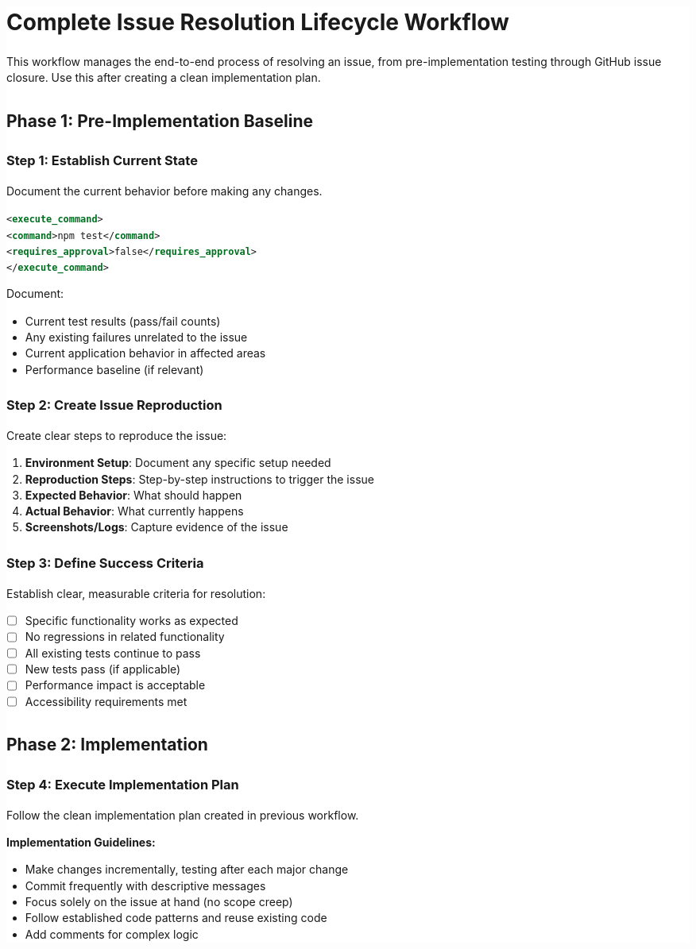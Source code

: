 # Complete Issue Resolution Lifecycle Workflow

This workflow manages the end-to-end process of resolving an issue, from pre-implementation testing through GitHub issue closure. Use this after creating a clean implementation plan.

## Phase 1: Pre-Implementation Baseline

### Step 1: Establish Current State
Document the current behavior before making any changes.

```xml
<execute_command>
<command>npm test</command>
<requires_approval>false</requires_approval>
</execute_command>
```

Document:
- Current test results (pass/fail counts)
- Any existing failures unrelated to the issue
- Current application behavior in affected areas
- Performance baseline (if relevant)

### Step 2: Create Issue Reproduction
Create clear steps to reproduce the issue:

1. **Environment Setup**: Document any specific setup needed
2. **Reproduction Steps**: Step-by-step instructions to trigger the issue
3. **Expected Behavior**: What should happen
4. **Actual Behavior**: What currently happens
5. **Screenshots/Logs**: Capture evidence of the issue

### Step 3: Define Success Criteria
Establish clear, measurable criteria for resolution:
- [ ] Specific functionality works as expected
- [ ] No regressions in related functionality
- [ ] All existing tests continue to pass
- [ ] New tests pass (if applicable)
- [ ] Performance impact is acceptable
- [ ] Accessibility requirements met

## Phase 2: Implementation

### Step 4: Execute Implementation Plan
Follow the clean implementation plan created in previous workflow.

**Implementation Guidelines:**
- Make changes incrementally, testing after each major change
- Commit frequently with descriptive messages
- Focus solely on the issue at hand (no scope creep)
- Follow established code patterns and reuse existing code
- Add comments for complex logic
